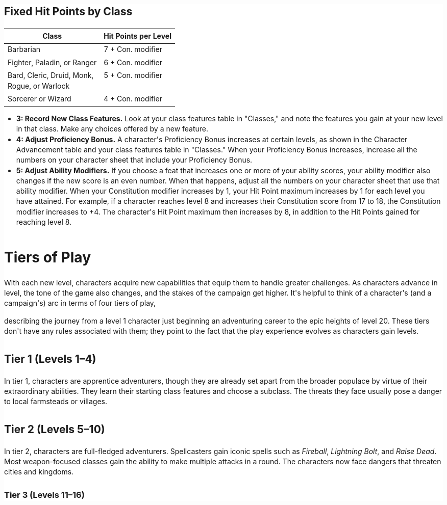 ## **Fixed Hit Points by Class**

| Class                                           | Hit Points per Level |
|-------------------------------------------------|----------------------|
| Barbarian                                       | 7 + Con. modifier    |
| Fighter, Paladin, or Ranger                     | 6 + Con. modifier    |
| Bard, Cleric, Druid, Monk,<br>Rogue, or Warlock | 5 + Con. modifier    |
| Sorcerer or Wizard                              | 4 + Con. modifier    |

- **3: Record New Class Features.** Look at your class features table in "Classes," and note the features you gain at your new level in that class. Make any choices offered by a new feature.
- **4: Adjust Proficiency Bonus.** A character's Proficiency Bonus increases at certain levels, as shown in the Character Advancement table and your class features table in "Classes." When your Proficiency Bonus increases, increase all the numbers on your character sheet that include your Proficiency Bonus.
- **5: Adjust Ability Modifiers.** If you choose a feat that increases one or more of your ability scores, your ability modifier also changes if the new score is an even number. When that happens, adjust all the numbers on your character sheet that use that ability modifier. When your Constitution modifier increases by 1, your Hit Point maximum increases by 1 for each level you have attained. For example, if a character reaches level 8 and increases their Constitution score from 17 to 18, the Constitution modifier increases to +4. The character's Hit Point maximum then increases by 8, in addition to the Hit Points gained for reaching level 8.

# **Tiers of Play**

With each new level, characters acquire new capabilities that equip them to handle greater challenges. As characters advance in level, the tone of the game also changes, and the stakes of the campaign get higher. It's helpful to think of a character's (and a campaign's) arc in terms of four tiers of play,

describing the journey from a level 1 character just beginning an adventuring career to the epic heights of level 20. These tiers don't have any rules associated with them; they point to the fact that the play experience evolves as characters gain levels.

## **Tier 1 (Levels 1–4)**

In tier 1, characters are apprentice adventurers, though they are already set apart from the broader populace by virtue of their extraordinary abilities. They learn their starting class features and choose a subclass. The threats they face usually pose a danger to local farmsteads or villages.

## **Tier 2 (Levels 5–10)**

In tier 2, characters are full-fledged adventurers. Spellcasters gain iconic spells such as *Fireball*, *Lightning Bolt*, and *Raise Dead*. Most weapon-focused classes gain the ability to make multiple attacks in a round. The characters now face dangers that threaten cities and kingdoms.

### **Tier 3 (Levels 11–16)**

